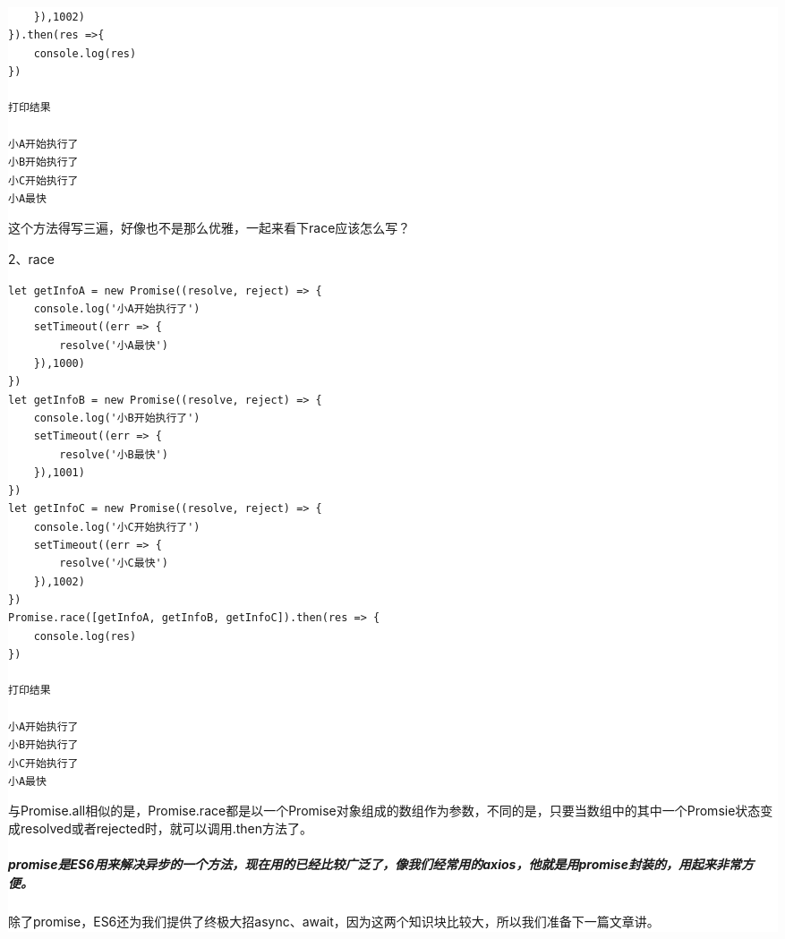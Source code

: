         }),1002)
    }).then(res =>{
        console.log(res)
    })
    
    打印结果
    
    小A开始执行了
    小B开始执行了
    小C开始执行了
    小A最快
    
这个方法得写三遍，好像也不是那么优雅，一起来看下race应该怎么写？
    
2、race
    
    let getInfoA = new Promise((resolve, reject) => {
        console.log('小A开始执行了')
        setTimeout((err => {
            resolve('小A最快')
        }),1000)
    })
    let getInfoB = new Promise((resolve, reject) => {
        console.log('小B开始执行了')
        setTimeout((err => {
            resolve('小B最快')
        }),1001)
    })
    let getInfoC = new Promise((resolve, reject) => {
        console.log('小C开始执行了')
        setTimeout((err => {
            resolve('小C最快')
        }),1002)
    })
    Promise.race([getInfoA, getInfoB, getInfoC]).then(res => {
        console.log(res)
    })
    
    打印结果
    
    小A开始执行了
    小B开始执行了
    小C开始执行了
    小A最快

与Promise.all相似的是，Promise.race都是以一个Promise对象组成的数组作为参数，不同的是，只要当数组中的其中一个Promsie状态变成resolved或者rejected时，就可以调用.then方法了。

##### promise是ES6用来解决异步的一个方法，现在用的已经比较广泛了，像我们经常用的axios，他就是用promise封装的，用起来非常方便。

除了promise，ES6还为我们提供了终极大招async、await，因为这两个知识块比较大，所以我们准备下一篇文章讲。